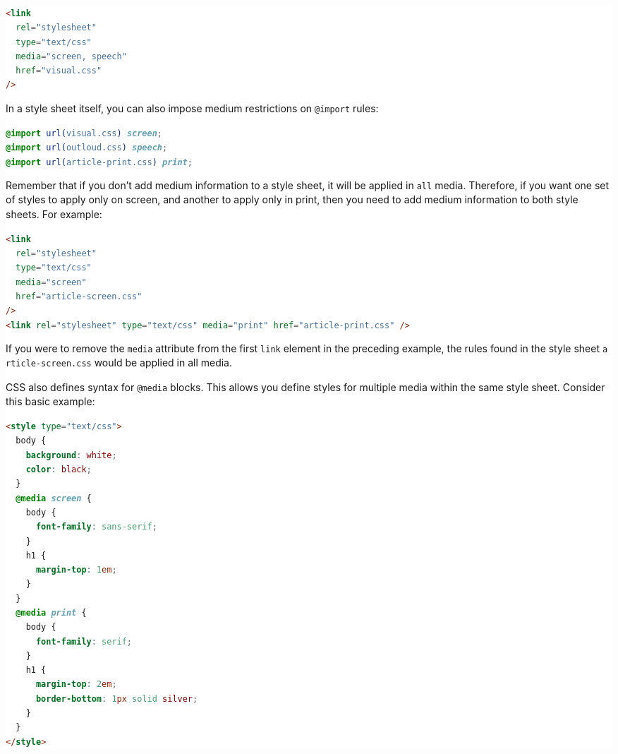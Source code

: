 ```html
<link
  rel="stylesheet"
  type="text/css"
  media="screen, speech"
  href="visual.css"
/>
```

In a style sheet itself, you can also impose medium restrictions on `@import` rules:

```css
@import url(visual.css) screen;
@import url(outloud.css) speech;
@import url(article-print.css) print;
```

Remember that if you don’t add medium information to a style sheet, it will be applied in `all` media. Therefore, if you want one set of styles to apply only on screen, and another to apply only in print, then you need to add medium information to both style sheets. For example:

```html
<link
  rel="stylesheet"
  type="text/css"
  media="screen"
  href="article-screen.css"
/>
<link rel="stylesheet" type="text/css" media="print" href="article-print.css" />
```

If you were to remove the `media` attribute from the first `link` element in the preceding example, the rules found in the style sheet `article-screen.css` would be applied in all media.

CSS also defines syntax for `@media` blocks. This allows you define styles for multiple media within the same style sheet. Consider this basic example:

```html
<style type="text/css">
  body {
    background: white;
    color: black;
  }
  @media screen {
    body {
      font-family: sans-serif;
    }
    h1 {
      margin-top: 1em;
    }
  }
  @media print {
    body {
      font-family: serif;
    }
    h1 {
      margin-top: 2em;
      border-bottom: 1px solid silver;
    }
  }
</style>
```
